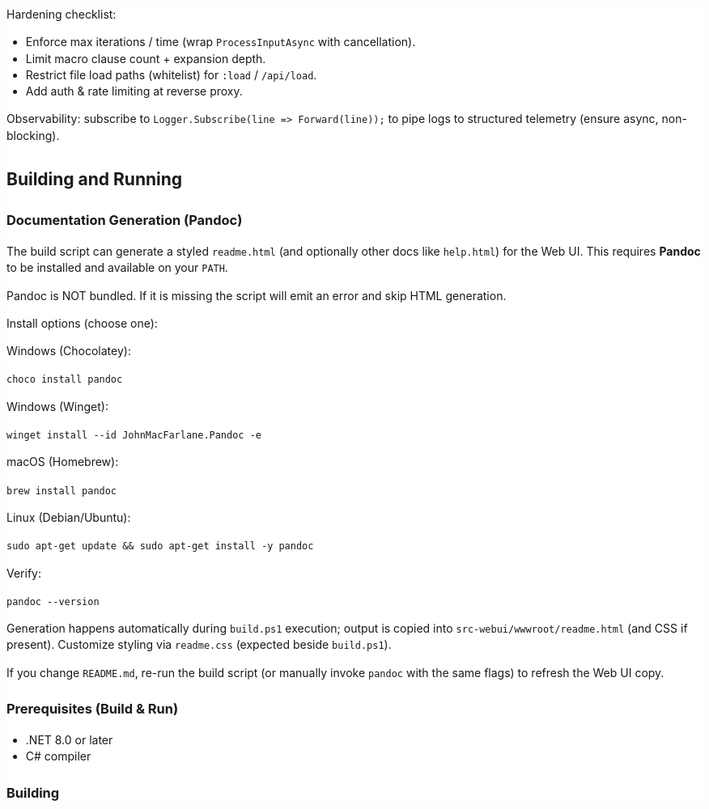 Hardening checklist:

- Enforce max iterations / time (wrap `ProcessInputAsync` with cancellation).
- Limit macro clause count + expansion depth.
- Restrict file load paths (whitelist) for `:load` / `/api/load`.
- Add auth & rate limiting at reverse proxy.

Observability: subscribe to `Logger.Subscribe(line => Forward(line));` to pipe logs to structured telemetry (ensure async, non-blocking).


## Building and Running

### Documentation Generation (Pandoc)

The build script can generate a styled `readme.html` (and optionally other docs like `help.html`) for the Web UI. This requires **Pandoc** to be installed and available on your `PATH`.

Pandoc is NOT bundled. If it is missing the script will emit an error and skip HTML generation.

Install options (choose one):

Windows (Chocolatey):
```
choco install pandoc
```
Windows (Winget):
```
winget install --id JohnMacFarlane.Pandoc -e
```
macOS (Homebrew):
```
brew install pandoc
```
Linux (Debian/Ubuntu):
```
sudo apt-get update && sudo apt-get install -y pandoc
```

Verify:
```
pandoc --version
```

Generation happens automatically during `build.ps1` execution; output is copied into `src-webui/wwwroot/readme.html` (and CSS if present). Customize styling via `readme.css` (expected beside `build.ps1`).

If you change `README.md`, re-run the build script (or manually invoke `pandoc` with the same flags) to refresh the Web UI copy.

### Prerequisites (Build & Run)

- .NET 8.0 or later
- C# compiler

### Building
